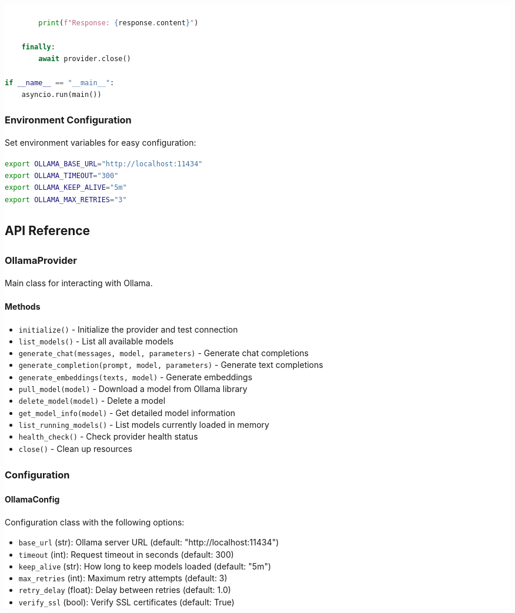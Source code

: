 ```python
        
        print(f"Response: {response.content}")
        
    finally:
        await provider.close()

if __name__ == "__main__":
    asyncio.run(main())
```

### Environment Configuration

Set environment variables for easy configuration:

```bash
export OLLAMA_BASE_URL="http://localhost:11434"
export OLLAMA_TIMEOUT="300"
export OLLAMA_KEEP_ALIVE="5m"
export OLLAMA_MAX_RETRIES="3"
```

## API Reference

### OllamaProvider

Main class for interacting with Ollama.

#### Methods

- `initialize()` - Initialize the provider and test connection
- `list_models()` - List all available models
- `generate_chat(messages, model, parameters)` - Generate chat completions
- `generate_completion(prompt, model, parameters)` - Generate text completions
- `generate_embeddings(texts, model)` - Generate embeddings
- `pull_model(model)` - Download a model from Ollama library
- `delete_model(model)` - Delete a model
- `get_model_info(model)` - Get detailed model information
- `list_running_models()` - List models currently loaded in memory
- `health_check()` - Check provider health status
- `close()` - Clean up resources

### Configuration

#### OllamaConfig

Configuration class with the following options:

- `base_url` (str): Ollama server URL (default: "http://localhost:11434")
- `timeout` (int): Request timeout in seconds (default: 300)
- `keep_alive` (str): How long to keep models loaded (default: "5m")
- `max_retries` (int): Maximum retry attempts (default: 3)
- `retry_delay` (float): Delay between retries (default: 1.0)
- `verify_ssl` (bool): Verify SSL certificates (default: True)
